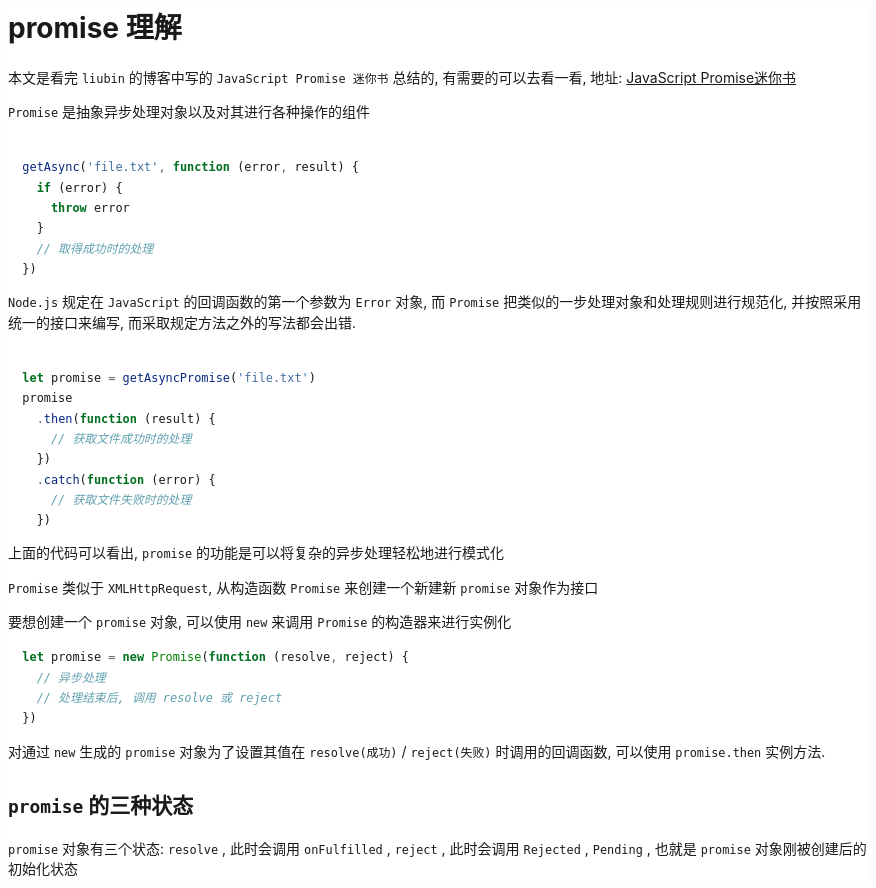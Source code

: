 
# promise 理解

本文是看完 `liubin` 的博客中写的 `JavaScript Promise 迷你书` 总结的, 有需要的可以去看一看, 地址: [JavaScript Promise迷你书](http://liubin.org/promises-book/#introduction)

`Promise` 是抽象异步处理对象以及对其进行各种操作的组件

```JavaScript

  getAsync('file.txt', function (error, result) {
    if (error) {
      throw error
    }
    // 取得成功时的处理
  })

```

`Node.js` 规定在 `JavaScript` 的回调函数的第一个参数为 `Error` 对象, 而 `Promise` 把类似的一步处理对象和处理规则进行规范化, 并按照采用统一的接口来编写, 而采取规定方法之外的写法都会出错.

```JavaScript

  let promise = getAsyncPromise('file.txt')
  promise
    .then(function (result) {
      // 获取文件成功时的处理
    })
    .catch(function (error) {
      // 获取文件失败时的处理
    })

```

上面的代码可以看出, `promise` 的功能是可以将复杂的异步处理轻松地进行模式化


`Promise` 类似于 `XMLHttpRequest`, 从构造函数 `Promise` 来创建一个新建新 `promise` 对象作为接口

要想创建一个 `promise` 对象, 可以使用 `new` 来调用 `Promise` 的构造器来进行实例化

```JavaScript
  let promise = new Promise(function (resolve, reject) {
    // 异步处理
    // 处理结束后, 调用 resolve 或 reject
  })

```

对通过 `new` 生成的 `promise` 对象为了设置其值在 `resolve(成功)` / `reject(失败)` 时调用的回调函数, 可以使用 `promise.then` 实例方法.


## `promise` 的三种状态

`promise` 对象有三个状态: `resolve` , 此时会调用 `onFulfilled` , `reject` , 此时会调用 `Rejected` , `Pending` , 也就是 `promise` 对象刚被创建后的初始化状态
